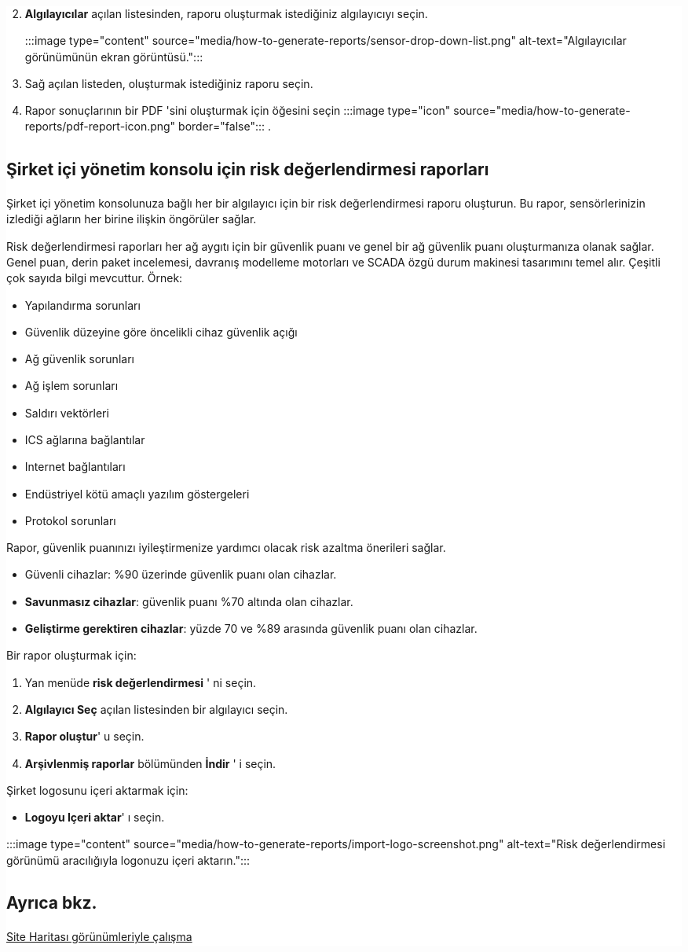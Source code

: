 2. **Algılayıcılar** açılan listesinden, raporu oluşturmak istediğiniz algılayıcıyı seçin.

   :::image type="content" source="media/how-to-generate-reports/sensor-drop-down-list.png" alt-text="Algılayıcılar görünümünün ekran görüntüsü.":::

3. Sağ açılan listeden, oluşturmak istediğiniz raporu seçin.

4. Rapor sonuçlarının bir PDF 'sini oluşturmak için öğesini seçin :::image type="icon" source="media/how-to-generate-reports/pdf-report-icon.png" border="false"::: .

## <a name="risk-assessment-reports-for-the-on-premises-management-console"></a>Şirket içi yönetim konsolu için risk değerlendirmesi raporları

Şirket içi yönetim konsolunuza bağlı her bir algılayıcı için bir risk değerlendirmesi raporu oluşturun. Bu rapor, sensörlerinizin izlediği ağların her birine ilişkin öngörüler sağlar.

Risk değerlendirmesi raporları her ağ aygıtı için bir güvenlik puanı ve genel bir ağ güvenlik puanı oluşturmanıza olanak sağlar. Genel puan, derin paket incelemesi, davranış modelleme motorları ve SCADA özgü durum makinesi tasarımını temel alır. Çeşitli çok sayıda bilgi mevcuttur. Örnek:

- Yapılandırma sorunları

- Güvenlik düzeyine göre öncelikli cihaz güvenlik açığı

- Ağ güvenlik sorunları

- Ağ işlem sorunları

- Saldırı vektörleri

- ICS ağlarına bağlantılar

- Internet bağlantıları

- Endüstriyel kötü amaçlı yazılım göstergeleri

- Protokol sorunları

Rapor, güvenlik puanınızı iyileştirmenize yardımcı olacak risk azaltma önerileri sağlar.

- Güvenli cihazlar: %90 üzerinde güvenlik puanı olan cihazlar.

- **Savunmasız cihazlar**: güvenlik puanı %70 altında olan cihazlar.

- **Geliştirme gerektiren cihazlar**: yüzde 70 ve %89 arasında güvenlik puanı olan cihazlar.

Bir rapor oluşturmak için:

1. Yan menüde **risk değerlendirmesi** ' ni seçin.

2. **Algılayıcı Seç** açılan listesinden bir algılayıcı seçin.

3. **Rapor oluştur**' u seçin.

4. **Arşivlenmiş raporlar** bölümünden **İndir** ' i seçin.

Şirket logosunu içeri aktarmak için:

- **Logoyu Içeri aktar**' ı seçin.

:::image type="content" source="media/how-to-generate-reports/import-logo-screenshot.png" alt-text="Risk değerlendirmesi görünümü aracılığıyla logonuzu içeri aktarın.":::

## <a name="see-also"></a>Ayrıca bkz.
[Site Haritası görünümleriyle çalışma](how-to-gain-insight-into-global-regional-and-local-threats.md#work-with-site-map-views)
